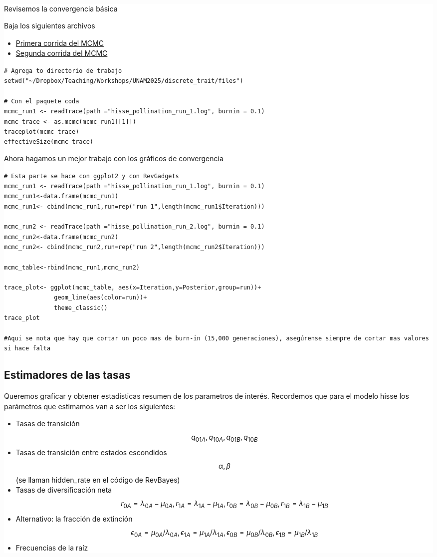Revisemos la convergencia básica

Baja los siguientes archivos
+ [Primera corrida del MCMC](files/hisse_pollination_run_1.log)
+ [Segunda corrida del MCMC](files/hisse_pollination_run_2.log)

```{r, eval=FALSE}
# Agrega to directorio de trabajo
setwd("~/Dropbox/Teaching/Workshops/UNAM2025/discrete_trait/files")

# Con el paquete coda
mcmc_run1 <- readTrace(path ="hisse_pollination_run_1.log", burnin = 0.1)
mcmc_trace <- as.mcmc(mcmc_run1[[1]])
traceplot(mcmc_trace)
effectiveSize(mcmc_trace)
```

Ahora hagamos un mejor trabajo con los gráficos de convergencia

```
# Esta parte se hace con ggplot2 y con RevGadgets
mcmc_run1 <- readTrace(path ="hisse_pollination_run_1.log", burnin = 0.1)
mcmc_run1<-data.frame(mcmc_run1)
mcmc_run1<- cbind(mcmc_run1,run=rep("run 1",length(mcmc_run1$Iteration)))

mcmc_run2 <- readTrace(path ="hisse_pollination_run_2.log", burnin = 0.1)
mcmc_run2<-data.frame(mcmc_run2)
mcmc_run2<- cbind(mcmc_run2,run=rep("run 2",length(mcmc_run2$Iteration)))

mcmc_table<-rbind(mcmc_run1,mcmc_run2)

trace_plot<- ggplot(mcmc_table, aes(x=Iteration,y=Posterior,group=run))+
              geom_line(aes(color=run))+
              theme_classic()
trace_plot

#Aqui se nota que hay que cortar un poco mas de burn-in (15,000 generaciones), asegúrense siempre de cortar mas valores si hace falta
```


## Estimadores de las tasas

Queremos graficar y obtener estadísticas resumen de los parametros de interés. Recordemos que para el modelo hisse los parámetros que estimamos van a ser los siguientes:

+ Tasas de transición $$q_{01A}, q_{10A}, q_{01B}, q_{10B}$$
+ Tasas de transición entre estados escondidos $$\alpha, \beta$$ (se llaman hidden_rate en el código de RevBayes)
+ Tasas de diversificación neta $$r_{0A}=\lambda_{0A}-\mu_{0A},r_{1A}=\lambda_{1A}-\mu_{1A},r_{0B}=\lambda_{0B}-\mu_{0B}, r_{1B}=\lambda_{1B}-\mu_{1B}$$
+ Alternativo: la fracción de extinción $$\epsilon_{0A}=\mu_{0A}/\lambda_{0A}, \epsilon_{1A}=\mu_{1A}/\lambda_{1A}, \epsilon_{0B}=\mu_{0B}/\lambda_{0B},\epsilon_{1B}=\mu_{1B}/\lambda_{1B}$$
+ Frecuencias de la raíz
